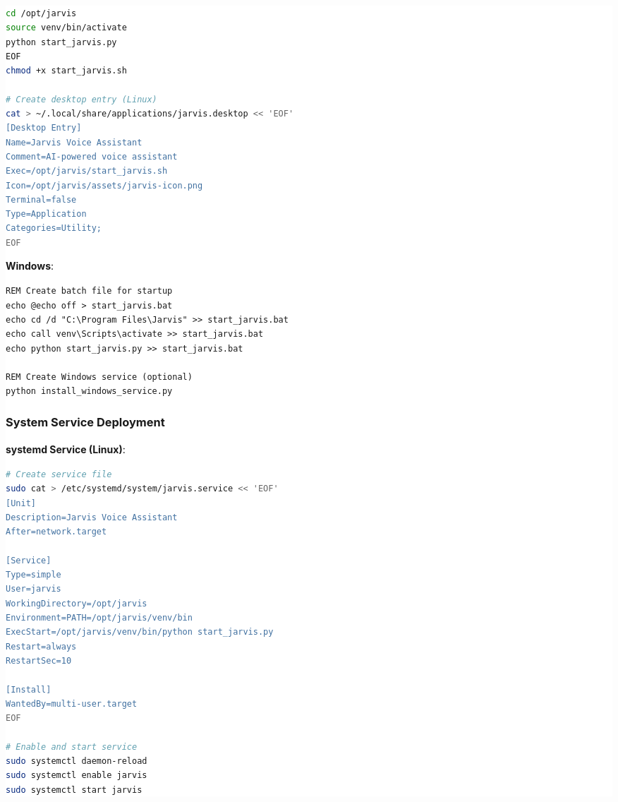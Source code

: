 ```bash
cd /opt/jarvis
source venv/bin/activate
python start_jarvis.py
EOF
chmod +x start_jarvis.sh

# Create desktop entry (Linux)
cat > ~/.local/share/applications/jarvis.desktop << 'EOF'
[Desktop Entry]
Name=Jarvis Voice Assistant
Comment=AI-powered voice assistant
Exec=/opt/jarvis/start_jarvis.sh
Icon=/opt/jarvis/assets/jarvis-icon.png
Terminal=false
Type=Application
Categories=Utility;
EOF
```

**Windows**:
```batch
REM Create batch file for startup
echo @echo off > start_jarvis.bat
echo cd /d "C:\Program Files\Jarvis" >> start_jarvis.bat
echo call venv\Scripts\activate >> start_jarvis.bat
echo python start_jarvis.py >> start_jarvis.bat

REM Create Windows service (optional)
python install_windows_service.py
```

### System Service Deployment

**systemd Service (Linux)**:
```bash
# Create service file
sudo cat > /etc/systemd/system/jarvis.service << 'EOF'
[Unit]
Description=Jarvis Voice Assistant
After=network.target

[Service]
Type=simple
User=jarvis
WorkingDirectory=/opt/jarvis
Environment=PATH=/opt/jarvis/venv/bin
ExecStart=/opt/jarvis/venv/bin/python start_jarvis.py
Restart=always
RestartSec=10

[Install]
WantedBy=multi-user.target
EOF

# Enable and start service
sudo systemctl daemon-reload
sudo systemctl enable jarvis
sudo systemctl start jarvis
```

